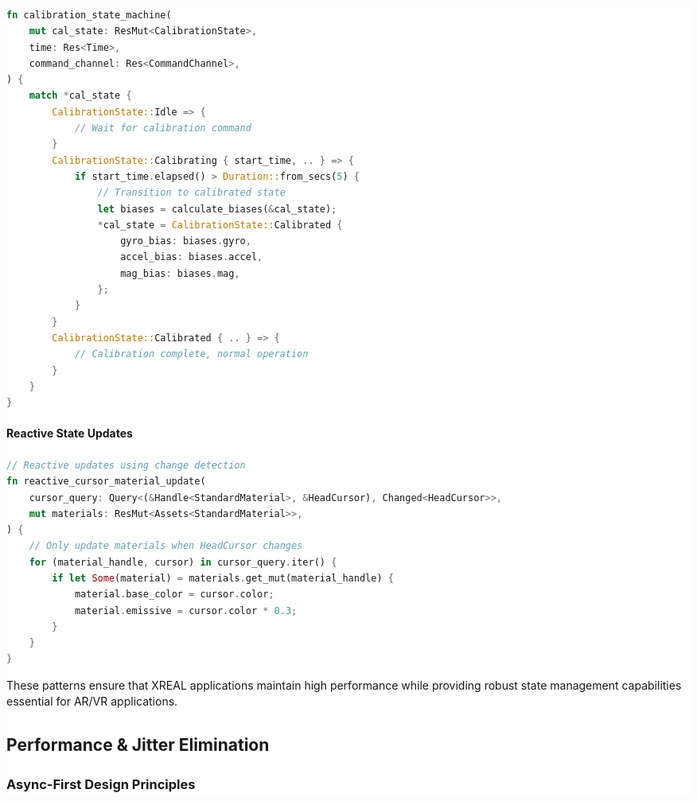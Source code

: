 ```rust
fn calibration_state_machine(
    mut cal_state: ResMut<CalibrationState>,
    time: Res<Time>,
    command_channel: Res<CommandChannel>,
) {
    match *cal_state {
        CalibrationState::Idle => {
            // Wait for calibration command
        }
        CalibrationState::Calibrating { start_time, .. } => {
            if start_time.elapsed() > Duration::from_secs(5) {
                // Transition to calibrated state
                let biases = calculate_biases(&cal_state);
                *cal_state = CalibrationState::Calibrated {
                    gyro_bias: biases.gyro,
                    accel_bias: biases.accel,
                    mag_bias: biases.mag,
                };
            }
        }
        CalibrationState::Calibrated { .. } => {
            // Calibration complete, normal operation
        }
    }
}
```

#### Reactive State Updates

```rust
// Reactive updates using change detection
fn reactive_cursor_material_update(
    cursor_query: Query<(&Handle<StandardMaterial>, &HeadCursor), Changed<HeadCursor>>,
    mut materials: ResMut<Assets<StandardMaterial>>,
) {
    // Only update materials when HeadCursor changes
    for (material_handle, cursor) in cursor_query.iter() {
        if let Some(material) = materials.get_mut(material_handle) {
            material.base_color = cursor.color;
            material.emissive = cursor.color * 0.3;
        }
    }
}
```

These patterns ensure that XREAL applications maintain high performance while providing robust state management capabilities essential for AR/VR applications.

## Performance & Jitter Elimination

### Async-First Design Principles
